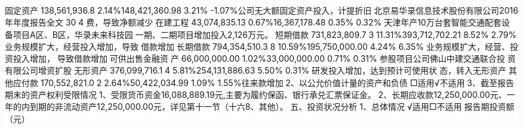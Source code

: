 固定资产
138,561,936.8
2.14%148,421,360.98
3.21%
-1.07%公司无大额固定资产投入，计提折旧
北京易华录信息技术股份有限公司2016年年度报告全文
30
4
费，导致净额减少
在建工程
43,074,835.13
0.67%16,367,178.48
0.35%
0.32%
天津年产10万台套智能交通配套设
备项目A区、B区，华录未来科技园
一期、二期项目增加投入2,126万元。
短期借款
731,823,809.7
3
11.31%393,712,702.21
8.52%
2.79%
业务规模扩大，经营投入增加，导致
借款增加
长期借款
794,354,510.3
8
10.59%195,750,000.00
4.24%
6.35%
业务规模扩大，经营、投资投入增加，
导致借款增加
可供出售金融资
产
66,000,000.00
1.02%33,000,000.00
0.71%
0.31%
参股项目公司佛山中建交通联合投
资有限公司增资扩股
无形资产
376,099,716.1
4
5.81%254,131,886.63
5.50%
0.31%
研发投入增加，达到预计可使用状
态，转入无形资产
其他应付款
170,552,821.0
2
2.64%50,422,034.99
1.09%
1.55%往来款增加
2、以公允价值计量的资产和负债
□适用√不适用
3、截至报告期末的资产权利受限情况
1、受限货币资金16,088,889.19元,主要为履约保函、银行承兑汇票保证金。
2、长期应收款12,250,000.00元、一年的内到期的非流动资产12,250,000.00元，详见第十一节（十六8、其他）。
五、投资状况分析
1、总体情况
√适用□不适用
报告期投资额（元）